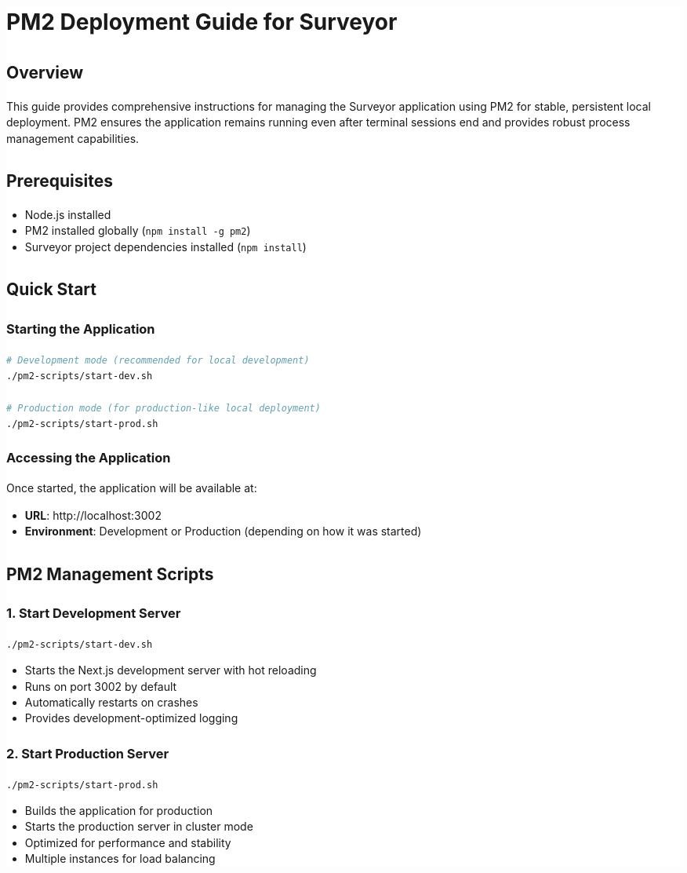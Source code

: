 # PM2 Deployment Guide for Surveyor

## Overview

This guide provides comprehensive instructions for managing the Surveyor application using PM2 for stable, persistent local deployment. PM2 ensures the application remains running even after terminal sessions end and provides robust process management capabilities.

## Prerequisites

- Node.js installed
- PM2 installed globally (`npm install -g pm2`)
- Surveyor project dependencies installed (`npm install`)

## Quick Start

### Starting the Application

```bash
# Development mode (recommended for local development)
./pm2-scripts/start-dev.sh

# Production mode (for production-like local deployment)
./pm2-scripts/start-prod.sh
```

### Accessing the Application

Once started, the application will be available at:
- **URL**: http://localhost:3002
- **Environment**: Development or Production (depending on how it was started)

## PM2 Management Scripts

### 1. Start Development Server
```bash
./pm2-scripts/start-dev.sh
```
- Starts the Next.js development server with hot reloading
- Runs on port 3002 by default
- Automatically restarts on crashes
- Provides development-optimized logging

### 2. Start Production Server
```bash
./pm2-scripts/start-prod.sh
```
- Builds the application for production
- Starts the production server in cluster mode
- Optimized for performance and stability
- Multiple instances for load balancing
